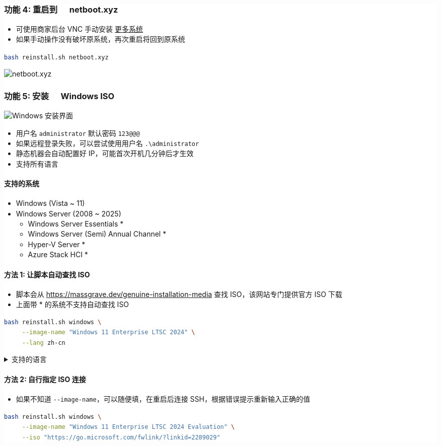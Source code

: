 ### 功能 4: 重启到 <img width="16" height="16" src="https://netboot.xyz/img/favicon.ico" /> netboot.xyz

- 可使用商家后台 VNC 手动安装 [更多系统](https://github.com/netbootxyz/netboot.xyz?tab=readme-ov-file#what-operating-systems-are-currently-available-on-netbootxyz)
- 如果手动操作没有破坏原系统，再次重启将回到原系统

```bash
bash reinstall.sh netboot.xyz
```

![netboot.xyz](https://netboot.xyz/images/netboot.xyz.gif)

### 功能 5: 安装 <img width="16" height="16" src="https://blogs.windows.com/wp-content/uploads/prod/2022/09/cropped-Windows11IconTransparent512-32x32.png" /> Windows ISO

![Windows 安装界面](https://github.com/rizxddev/reinstall/assets/7548515/07c1aea2-1ce3-4967-904f-aaf9d6eec3f7)

- 用户名 `administrator` 默认密码 `123@@@`
- 如果远程登录失败，可以尝试使用用户名 `.\administrator`
- 静态机器会自动配置好 IP，可能首次开机几分钟后才生效
- 支持所有语言

#### 支持的系统

- Windows (Vista ~ 11)
- Windows Server (2008 ~ 2025)
  - Windows Server Essentials \*
  - Windows Server (Semi) Annual Channel \*
  - Hyper-V Server \*
  - Azure Stack HCI \*

#### 方法 1: 让脚本自动查找 ISO

- 脚本会从 <https://massgrave.dev/genuine-installation-media> 查找 ISO，该网站专门提供官方 ISO 下载
- 上面带 \* 的系统不支持自动查找 ISO

```bash
bash reinstall.sh windows \
     --image-name "Windows 11 Enterprise LTSC 2024" \
     --lang zh-cn
```

<details><summary>支持的语言</summary></details>

#### 方法 2: 自行指定 ISO 连接

- 如果不知道 `--image-name`，可以随便填，在重启后连接 SSH，根据错误提示重新输入正确的值

```bash
bash reinstall.sh windows \
     --image-name "Windows 11 Enterprise LTSC 2024 Evaluation" \
     --iso "https://go.microsoft.com/fwlink/?linkid=2289029"
```
